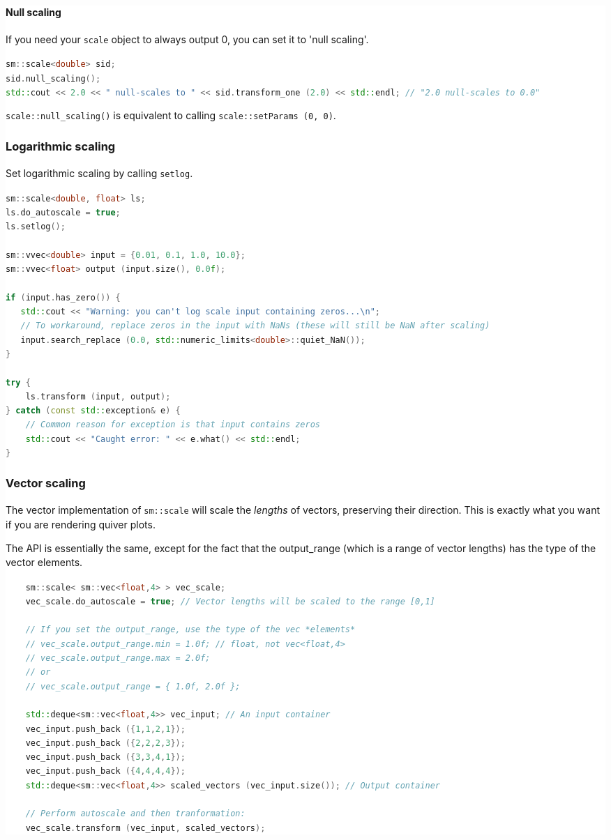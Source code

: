 #### Null scaling

If you need your `scale` object to always output 0, you can set it to 'null scaling'.
```c++
sm::scale<double> sid;
sid.null_scaling();
std::cout << 2.0 << " null-scales to " << sid.transform_one (2.0) << std::endl; // "2.0 null-scales to 0.0"
```

`scale::null_scaling()` is equivalent to calling `scale::setParams (0, 0)`.

### Logarithmic scaling

Set logarithmic scaling by calling `setlog`.

```c++
sm::scale<double, float> ls;
ls.do_autoscale = true;
ls.setlog();

sm::vvec<double> input = {0.01, 0.1, 1.0, 10.0};
sm::vvec<float> output (input.size(), 0.0f);

if (input.has_zero()) {
   std::cout << "Warning: you can't log scale input containing zeros...\n";
   // To workaround, replace zeros in the input with NaNs (these will still be NaN after scaling)
   input.search_replace (0.0, std::numeric_limits<double>::quiet_NaN());
}

try {
    ls.transform (input, output);
} catch (const std::exception& e) {
    // Common reason for exception is that input contains zeros
    std::cout << "Caught error: " << e.what() << std::endl;
}
```

### Vector scaling

The vector implementation of `sm::scale` will scale the *lengths* of vectors, preserving their direction. This is exactly what you want if you are rendering quiver plots.

The API is essentially the same, except for the fact that the output_range (which is a range of vector lengths) has the type of the vector elements.

```c++
    sm::scale< sm::vec<float,4> > vec_scale;
    vec_scale.do_autoscale = true; // Vector lengths will be scaled to the range [0,1]

    // If you set the output_range, use the type of the vec *elements*
    // vec_scale.output_range.min = 1.0f; // float, not vec<float,4>
    // vec_scale.output_range.max = 2.0f;
    // or
    // vec_scale.output_range = { 1.0f, 2.0f };

    std::deque<sm::vec<float,4>> vec_input; // An input container
    vec_input.push_back ({1,1,2,1});
    vec_input.push_back ({2,2,2,3});
    vec_input.push_back ({3,3,4,1});
    vec_input.push_back ({4,4,4,4});
    std::deque<sm::vec<float,4>> scaled_vectors (vec_input.size()); // Output container

    // Perform autoscale and then tranformation:
    vec_scale.transform (vec_input, scaled_vectors);
```